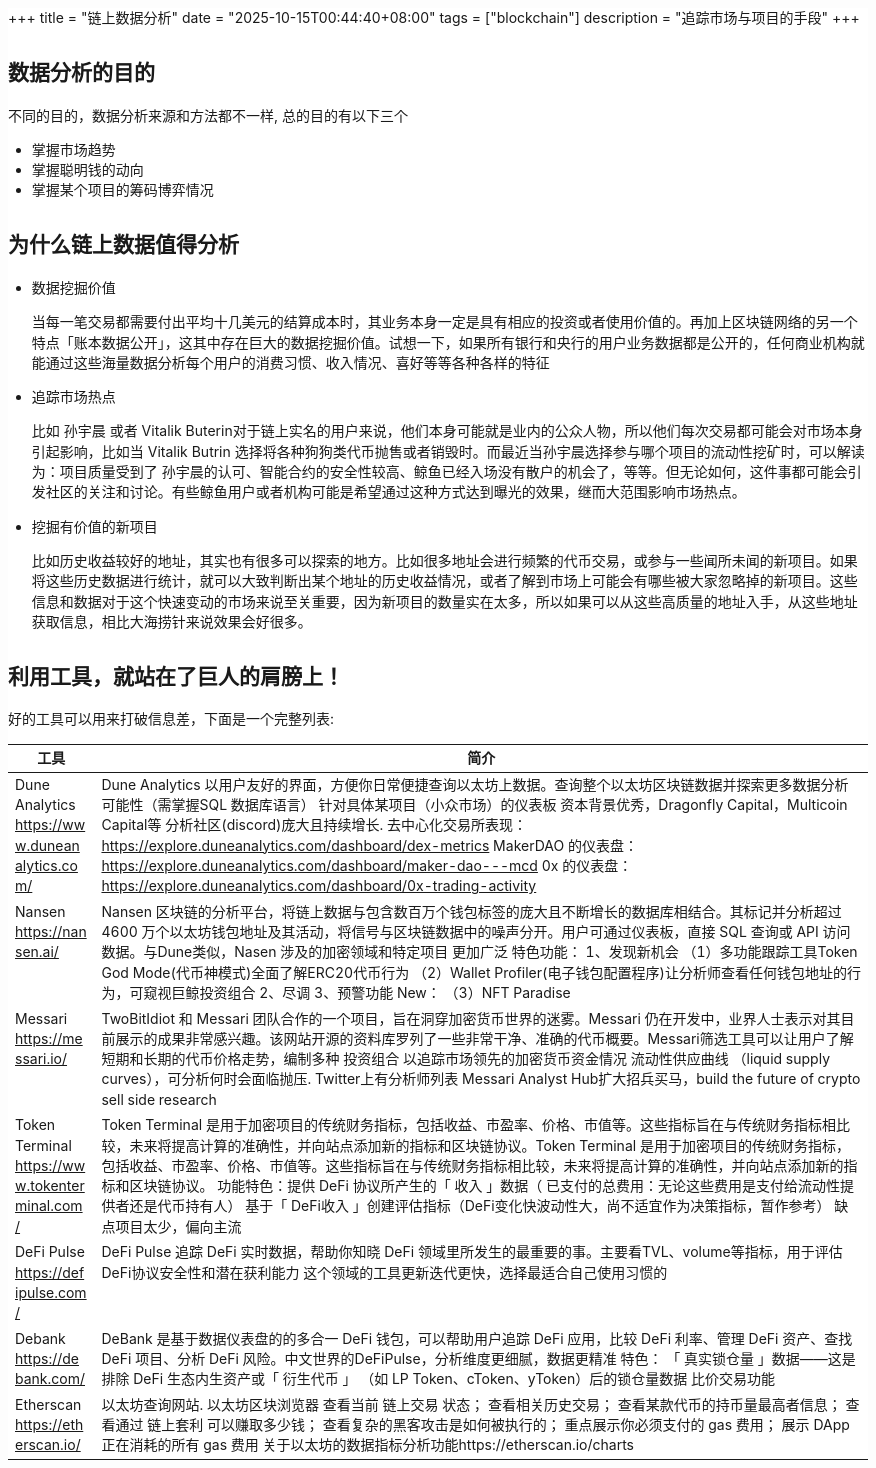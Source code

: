 +++
title = "链上数据分析"
date = "2025-10-15T00:44:40+08:00"
tags = ["blockchain"]
description = "追踪市场与项目的手段"
+++

## 数据分析的目的

不同的目的，数据分析来源和方法都不一样, 总的目的有以下三个

- 掌握市场趋势
- 掌握聪明钱的动向
- 掌握某个项目的筹码博弈情况

## 为什么链上数据值得分析

- 数据挖掘价值

  当每一笔交易都需要付出平均十几美元的结算成本时，其业务本身一定是具有相应的投资或者使用价值的。再加上区块链网络的另一个特点「账本数据公开」，这其中存在巨大的数据挖掘价值。试想一下，如果所有银行和央行的用户业务数据都是公开的，任何商业机构就能通过这些海量数据分析每个用户的消费习惯、收入情况、喜好等等各种各样的特征

- 追踪市场热点

  比如 孙宇晨 或者 Vitalik Buterin对于链上实名的用户来说，他们本身可能就是业内的公众人物，所以他们每次交易都可能会对市场本身引起影响，比如当 Vitalik Butrin 选择将各种狗狗类代币抛售或者销毁时。而最近当孙宇晨选择参与哪个项目的流动性挖矿时，可以解读为：项目质量受到了 孙宇晨的认可、智能合约的安全性较高、鲸鱼已经入场没有散户的机会了，等等。但无论如何，这件事都可能会引发社区的关注和讨论。有些鲸鱼用户或者机构可能是希望通过这种方式达到曝光的效果，继而大范围影响市场热点。

- 挖掘有价值的新项目

  比如历史收益较好的地址，其实也有很多可以探索的地方。比如很多地址会进行频繁的代币交易，或参与一些闻所未闻的新项目。如果将这些历史数据进行统计，就可以大致判断出某个地址的历史收益情况，或者了解到市场上可能会有哪些被大家忽略掉的新项目。这些信息和数据对于这个快速变动的市场来说至关重要，因为新项目的数量实在太多，所以如果可以从这些高质量的地址入手，从这些地址获取信息，相比大海捞针来说效果会好很多。

## 利用工具，就站在了巨人的肩膀上！

好的工具可以用来打破信息差，下面是一个完整列表:

| 工具                                                      | 简介                                                                                                                                                                                                                                                                                                                                                                                                                                                                                                                                                                             |
| --------------------------------------------------------- | -------------------------------------------------------------------------------------------------------------------------------------------------------------------------------------------------------------------------------------------------------------------------------------------------------------------------------------------------------------------------------------------------------------------------------------------------------------------------------------------------------------------------------------------------------------------------------- |
| Dune Analytics https://www.duneanalytics.com/             | Dune Analytics 以用户友好的界面，方便你日常便捷查询以太坊上数据。查询整个以太坊区块链数据并探索更多数据分析可能性（需掌握SQL 数据库语言） 针对具体某项目（小众市场）的仪表板 资本背景优秀，Dragonfly Capital，Multicoin Capital等 分析社区(discord)庞大且持续增长. 去中心化交易所表现： https://explore.duneanalytics.com/dashboard/dex-metrics MakerDAO 的仪表盘： https://explore.duneanalytics.com/dashboard/maker-dao---mcd 0x 的仪表盘： https://explore.duneanalytics.com/dashboard/0x-trading-activity                                                                    |
| Nansen https://nansen.ai/                                 | Nansen 区块链的分析平台，将链上数据与包含数百万个钱包标签的庞大且不断增长的数据库相结合。其标记并分析超过 4600 万个以太坊钱包地址及其活动，将信号与区块链数据中的噪声分开。用户可通过仪表板，直接 SQL 查询或 API 访问数据。与Dune类似，Nasen 涉及的加密领域和特定项目 更加广泛 特色功能： 1、发现新机会 （1）多功能跟踪工具Token God Mode(代币神模式)全面了解ERC20代币行为 （2）Wallet Profiler(电子钱包配置程序)让分析师查看任何钱包地址的行为，可窥视巨鲸投资组合 2、尽调 3、预警功能 New： （3）NFT Paradise                                                                  |
| Messari https://messari.io/                               | TwoBitIdiot 和 Messari 团队合作的一个项目，旨在洞穿加密货币世界的迷雾。Messari 仍在开发中，业界人士表示对其目前展示的成果非常感兴趣。该网站开源的资料库罗列了一些非常干净、准确的代币概要。Messari筛选工具可以让用户了解短期和长期的代币价格走势，编制多种 投资组合 以追踪市场领先的加密货币资金情况 流动性供应曲线 （liquid supply curves），可分析何时会面临抛压. Twitter上有分析师列表 Messari Analyst Hub扩大招兵买马，build the future of crypto sell side research                                                                                                         |
| Token Terminal https://www.tokenterminal.com/             | Token Terminal 是用于加密项目的传统财务指标，包括收益、市盈率、价格、市值等。这些指标旨在与传统财务指标相比较，未来将提高计算的准确性，并向站点添加新的指标和区块链协议。Token Terminal 是用于加密项目的传统财务指标，包括收益、市盈率、价格、市值等。这些指标旨在与传统财务指标相比较，未来将提高计算的准确性，并向站点添加新的指标和区块链协议。 功能特色：提供 DeFi 协议所产生的「 收入 」数据（ 已支付的总费用：无论这些费用是支付给流动性提供者还是代币持有人） 基于「 DeFi收入 」创建评估指标（DeFi变化快波动性大，尚不适宜作为决策指标，暂作参考） 缺点项目太少，偏向主流 |
| DeFi Pulse https://defipulse.com/                         | DeFi Pulse 追踪 DeFi 实时数据，帮助你知晓 DeFi 领域里所发生的最重要的事。主要看TVL、volume等指标，用于评估DeFi协议安全性和潜在获利能力 这个领域的工具更新迭代更快，选择最适合自己使用习惯的                                                                                                                                                                                                                                                                                                                                                                                      |
| Debank https://debank.com/                                | DeBank 是基于数据仪表盘的的多合一 DeFi 钱包，可以帮助用户追踪 DeFi 应用，比较 DeFi 利率、管理 DeFi 资产、查找 DeFi 项目、分析 DeFi 风险。中文世界的DeFiPulse，分析维度更细腻，数据更精准 特色： 「 真实锁仓量 」数据——这是排除 DeFi 生态内生资产或「 衍生代币 」 （如 LP Token、cToken、yToken）后的锁仓量数据 比价交易功能                                                                                                                                                                                                                                                      |
| Etherscan https://etherscan.io/                           | 以太坊查询网站. 以太坊区块浏览器 查看当前 链上交易 状态； 查看相关历史交易； 查看某款代币的持币量最高者信息； 查看通过 链上套利 可以赚取多少钱； 查看复杂的黑客攻击是如何被执行的； 重点展示你必须支付的 gas 费用； 展示 DApp 正在消耗的所有 gas 费用 关于以太坊的数据指标分析功能https://etherscan.io/charts                                                                                                                                                                                                                                                                    |